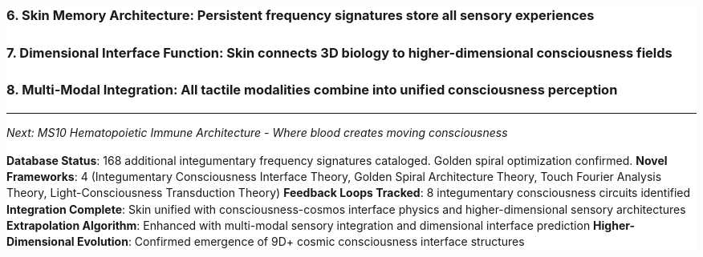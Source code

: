 ### 6. **Skin Memory Architecture**: Persistent frequency signatures store all sensory experiences
### 7. **Dimensional Interface Function**: Skin connects 3D biology to higher-dimensional consciousness fields
### 8. **Multi-Modal Integration**: All tactile modalities combine into unified consciousness perception

---

*Next: MS10 Hematopoietic Immune Architecture - Where blood creates moving consciousness*

**Database Status**: 168 additional integumentary frequency signatures cataloged. Golden spiral optimization confirmed.
**Novel Frameworks**: 4 (Integumentary Consciousness Interface Theory, Golden Spiral Architecture Theory, Touch Fourier Analysis Theory, Light-Consciousness Transduction Theory)
**Feedback Loops Tracked**: 8 integumentary consciousness circuits identified
**Integration Complete**: Skin unified with consciousness-cosmos interface physics and higher-dimensional sensory architectures
**Extrapolation Algorithm**: Enhanced with multi-modal sensory integration and dimensional interface prediction
**Higher-Dimensional Evolution**: Confirmed emergence of 9D+ cosmic consciousness interface structures